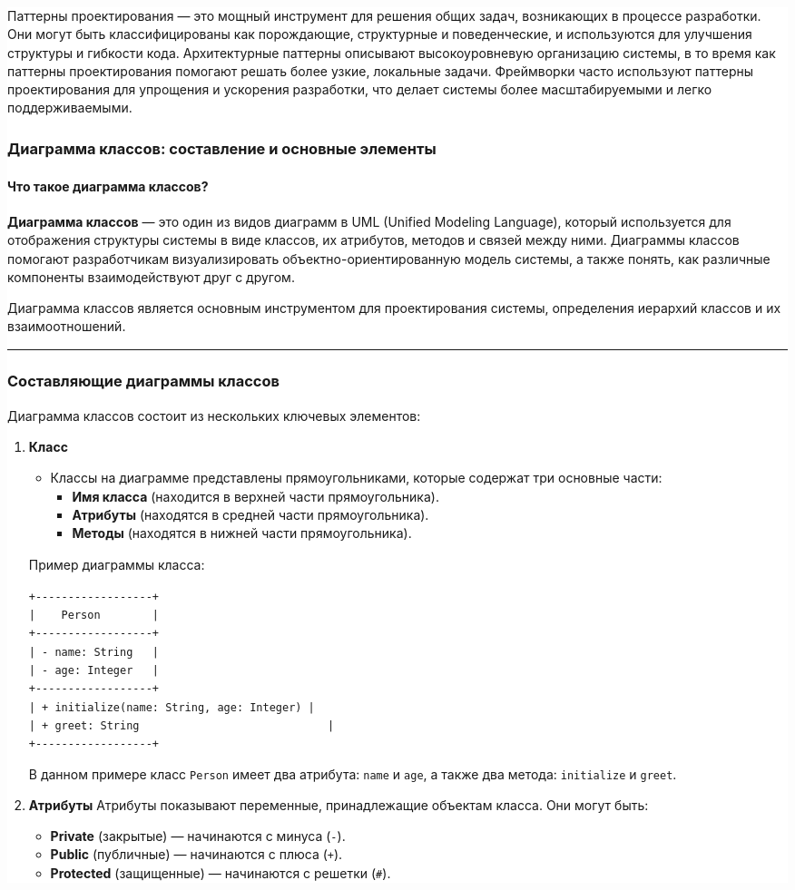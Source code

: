 Паттерны проектирования — это мощный инструмент для решения общих задач, возникающих в процессе разработки. Они могут быть классифицированы как порождающие, структурные и поведенческие, и используются для улучшения структуры и гибкости кода. Архитектурные паттерны описывают высокоуровневую организацию системы, в то время как паттерны проектирования помогают решать более узкие, локальные задачи. Фреймворки часто используют паттерны проектирования для упрощения и ускорения разработки, что делает системы более масштабируемыми и легко поддерживаемыми.


### Диаграмма классов: составление и основные элементы

#### Что такое диаграмма классов?

**Диаграмма классов** — это один из видов диаграмм в UML (Unified Modeling Language), который используется для отображения структуры системы в виде классов, их атрибутов, методов и связей между ними. Диаграммы классов помогают разработчикам визуализировать объектно-ориентированную модель системы, а также понять, как различные компоненты взаимодействуют друг с другом.

Диаграмма классов является основным инструментом для проектирования системы, определения иерархий классов и их взаимоотношений.

---

### Составляющие диаграммы классов

Диаграмма классов состоит из нескольких ключевых элементов:

1. **Класс**

   * Классы на диаграмме представлены прямоугольниками, которые содержат три основные части:
     * **Имя класса** (находится в верхней части прямоугольника).
     * **Атрибуты** (находятся в средней части прямоугольника).
     * **Методы** (находятся в нижней части прямоугольника).

   Пример диаграммы класса:

   ```
   +------------------+
   |    Person        |
   +------------------+
   | - name: String   |
   | - age: Integer   |
   +------------------+
   | + initialize(name: String, age: Integer) |
   | + greet: String                             |
   +------------------+
   ```

   В данном примере класс `Person` имеет два атрибута: `name` и `age`, а также два метода: `initialize` и `greet`.
2. **Атрибуты**
   Атрибуты показывают переменные, принадлежащие объектам класса. Они могут быть:

   * **Private** (закрытые) — начинаются с минуса (`-`).
   * **Public** (публичные) — начинаются с плюса (`+`).
   * **Protected** (защищенные) — начинаются с решетки (`#`).
